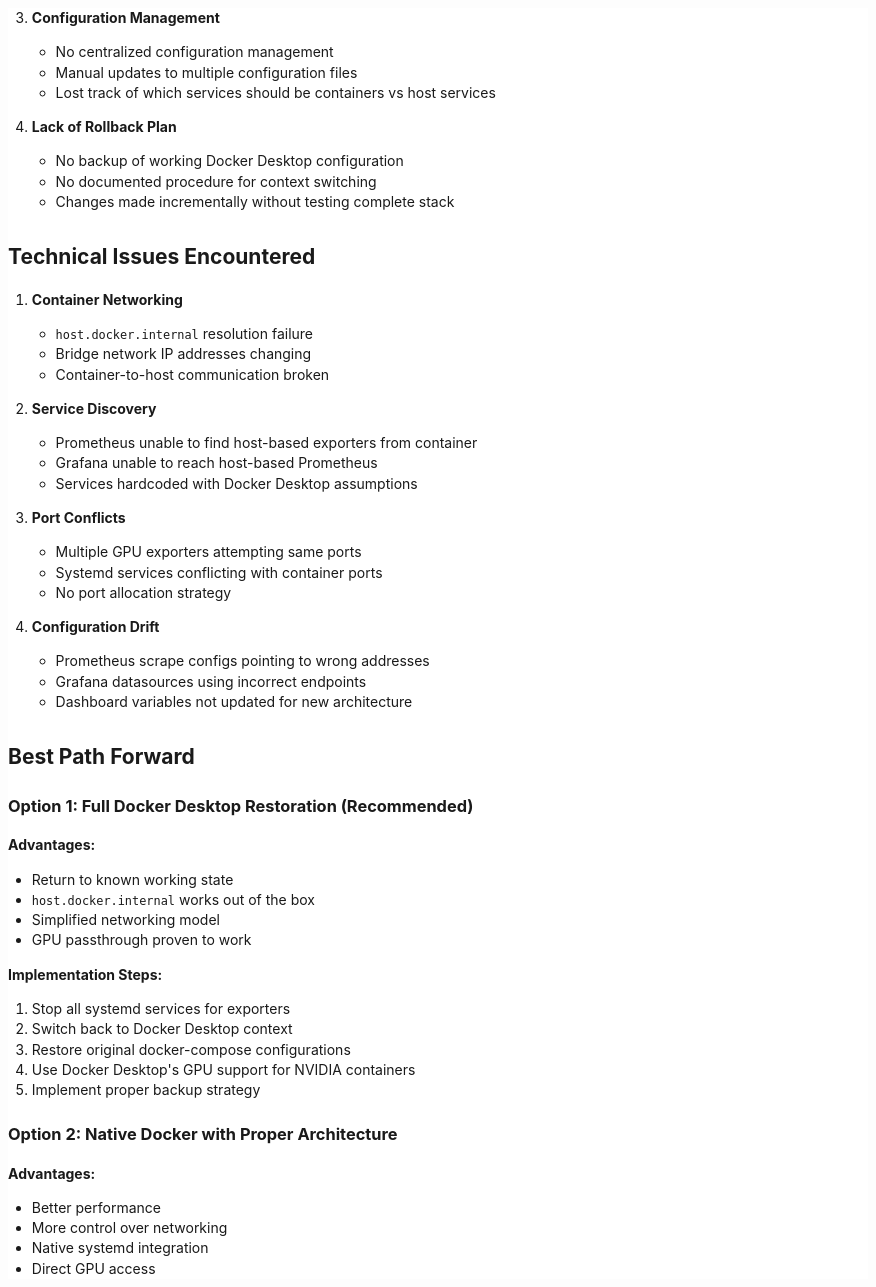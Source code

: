3. **Configuration Management**
   - No centralized configuration management
   - Manual updates to multiple configuration files
   - Lost track of which services should be containers vs host services

4. **Lack of Rollback Plan**
   - No backup of working Docker Desktop configuration
   - No documented procedure for context switching
   - Changes made incrementally without testing complete stack

## Technical Issues Encountered

1. **Container Networking**
   - `host.docker.internal` resolution failure
   - Bridge network IP addresses changing
   - Container-to-host communication broken

2. **Service Discovery**
   - Prometheus unable to find host-based exporters from container
   - Grafana unable to reach host-based Prometheus
   - Services hardcoded with Docker Desktop assumptions

3. **Port Conflicts**
   - Multiple GPU exporters attempting same ports
   - Systemd services conflicting with container ports
   - No port allocation strategy

4. **Configuration Drift**
   - Prometheus scrape configs pointing to wrong addresses
   - Grafana datasources using incorrect endpoints
   - Dashboard variables not updated for new architecture

## Best Path Forward

### Option 1: Full Docker Desktop Restoration (Recommended)

**Advantages:**
- Return to known working state
- `host.docker.internal` works out of the box
- Simplified networking model
- GPU passthrough proven to work

**Implementation Steps:**
1. Stop all systemd services for exporters
2. Switch back to Docker Desktop context
3. Restore original docker-compose configurations
4. Use Docker Desktop's GPU support for NVIDIA containers
5. Implement proper backup strategy

### Option 2: Native Docker with Proper Architecture

**Advantages:**
- Better performance
- More control over networking
- Native systemd integration
- Direct GPU access
